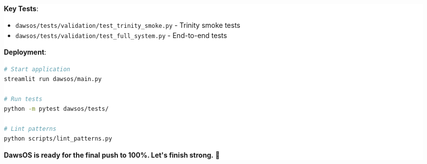 **Key Tests**:
- `dawsos/tests/validation/test_trinity_smoke.py` - Trinity smoke tests
- `dawsos/tests/validation/test_full_system.py` - End-to-end tests

**Deployment**:
```bash
# Start application
streamlit run dawsos/main.py

# Run tests
python -m pytest dawsos/tests/

# Lint patterns
python scripts/lint_patterns.py
```

**DawsOS is ready for the final push to 100%. Let's finish strong.** 🚀
